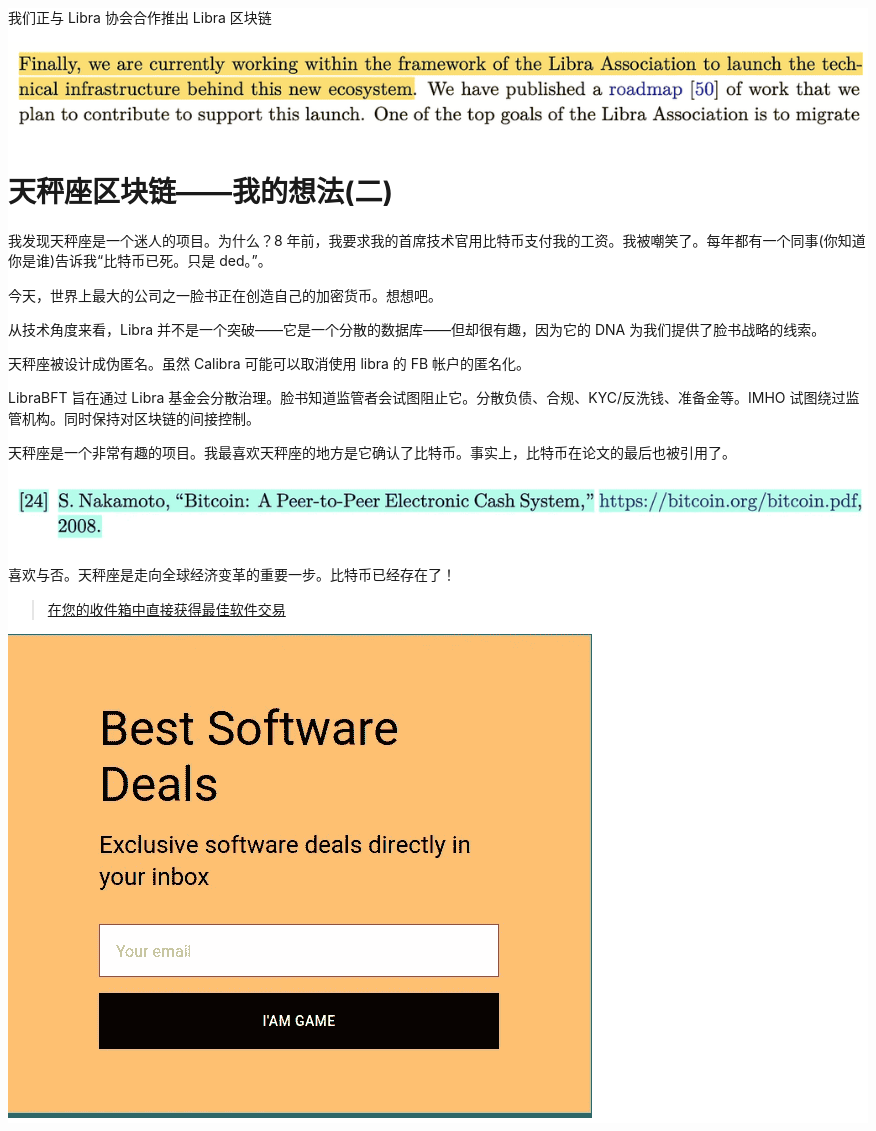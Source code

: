 我们正与 Libra 协会合作推出 Libra 区块链

![](img/4c654fbf973f31c50669dbc8563ea55e.png)

# **天秤座区块链——我的想法(二)**

我发现天秤座是一个迷人的项目。为什么？8 年前，我要求我的首席技术官用比特币支付我的工资。我被嘲笑了。每年都有一个同事(你知道你是谁)告诉我“比特币已死。只是 ded。”。

今天，世界上最大的公司之一脸书正在创造自己的加密货币。想想吧。

从技术角度来看，Libra 并不是一个突破——它是一个分散的数据库——但却很有趣，因为它的 DNA 为我们提供了脸书战略的线索。

天秤座被设计成伪匿名。虽然 Calibra 可能可以取消使用 libra 的 FB 帐户的匿名化。

LibraBFT 旨在通过 Libra 基金会分散治理。脸书知道监管者会试图阻止它。分散负债、合规、KYC/反洗钱、准备金等。IMHO 试图绕过监管机构。同时保持对区块链的间接控制。

天秤座是一个非常有趣的项目。我最喜欢天秤座的地方是它确认了比特币。事实上，比特币在论文的最后也被引用了。

![](img/ae199460558a5bf73a8b86c69938f4eb.png)

喜欢与否。天秤座是走向全球经济变革的重要一步。比特币已经存在了！

> [在您的收件箱中直接获得最佳软件交易](https://coincodecap.com/?utm_source=coinmonks)

[![](img/7c0b3dfdcbfea594cc0ae7d4f9bf6fcb.png)](https://coincodecap.com/?utm_source=coinmonks)